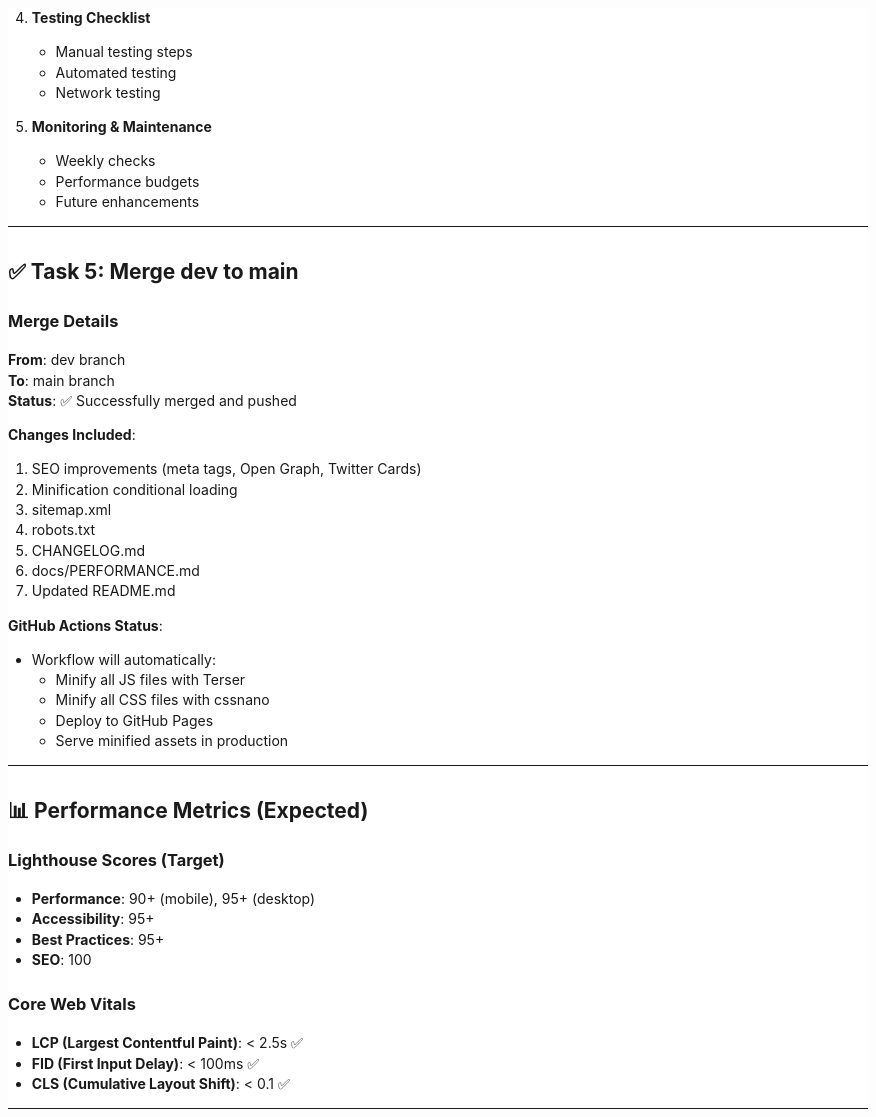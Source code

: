 4. **Testing Checklist**
   - Manual testing steps
   - Automated testing
   - Network testing

5. **Monitoring & Maintenance**
   - Weekly checks
   - Performance budgets
   - Future enhancements

---

## ✅ Task 5: Merge dev to main

### Merge Details
**From**: dev branch  
**To**: main branch  
**Status**: ✅ Successfully merged and pushed

**Changes Included**:
1. SEO improvements (meta tags, Open Graph, Twitter Cards)
2. Minification conditional loading
3. sitemap.xml
4. robots.txt
5. CHANGELOG.md
6. docs/PERFORMANCE.md
7. Updated README.md

**GitHub Actions Status**:
- Workflow will automatically:
  - Minify all JS files with Terser
  - Minify all CSS files with cssnano
  - Deploy to GitHub Pages
  - Serve minified assets in production

---

## 📊 Performance Metrics (Expected)

### Lighthouse Scores (Target)
- **Performance**: 90+ (mobile), 95+ (desktop)
- **Accessibility**: 95+
- **Best Practices**: 95+
- **SEO**: 100

### Core Web Vitals
- **LCP (Largest Contentful Paint)**: < 2.5s ✅
- **FID (First Input Delay)**: < 100ms ✅
- **CLS (Cumulative Layout Shift)**: < 0.1 ✅

---
